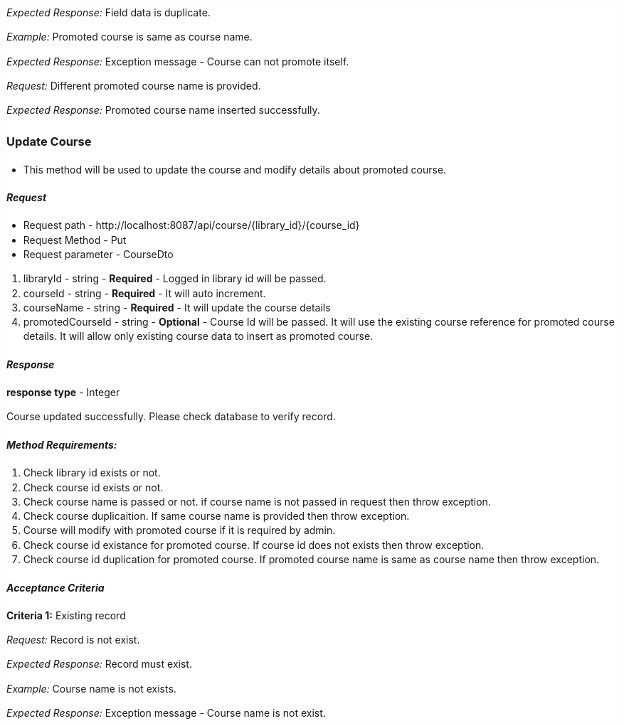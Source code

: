 *Expected Response:* Field data is duplicate.

*Example:* Promoted course is same as course name.

*Expected Response:* Exception message - Course can not promote itself.

*Request:* Different promoted course name is provided.

*Expected Response:* Promoted course name inserted successfully.


### **Update Course**

- This method will be used to update the course and modify details about promoted course.

#### *Request*

- Request path -  http://localhost:8087/api/course/{library_id}/{course_id}
- Request Method - Put
- Request parameter - CourseDto

1. libraryId - string - **Required** - Logged in library id will be passed.
2. courseId - string - **Required** - It will auto increment.
3. courseName - string - **Required** - It will update the course details
4. promotedCourseId - string - **Optional** - Course Id will be passed. It will use the existing course reference for promoted course details. It will allow only existing course data to insert as promoted course. 

#### *Response*

**response type** - Integer

Course updated successfully. Please check database to verify record.

#### *Method Requirements:*

1. Check library id exists or not.
2. Check course id exists or not.
3. Check course name is passed or not. if course name is not passed in request then throw exception.
4. Check course duplicaition. If same course name is provided then throw exception.
5. Course will modify with promoted course if it is required by admin.
6. Check course id existance for promoted course. If course id does not exists then throw exception.
7. Check course id duplication for promoted course. If promoted course name is same as course name then throw exception.

#### *Acceptance Criteria*

**Criteria 1:** Existing record

*Request:* Record is not exist.

*Expected Response:* Record must exist.

*Example:* Course name is not exists.

*Expected Response:* Exception message - Course name is not exist.
